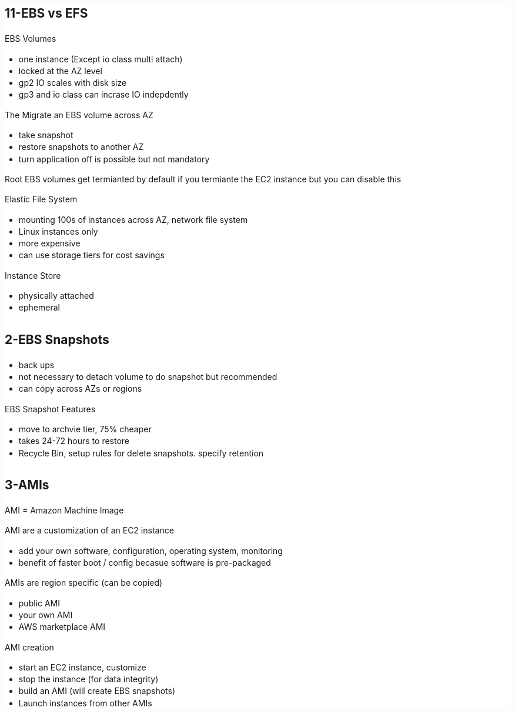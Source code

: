 
## 11-EBS vs EFS


EBS Volumes
- one instance (Except io class multi attach)
- locked at the AZ level
- gp2 IO scales with disk size
- gp3 and io class can incrase IO indepdently

The Migrate an EBS volume across AZ
- take snapshot
- restore snapshots to another AZ
- turn application off is possible but not mandatory

Root EBS volumes get termianted by default if you termiante the EC2 instance but you can disable this



Elastic File System
- mounting 100s of instances across AZ, network file system
- Linux instances only
- more expensive
- can use storage tiers for cost savings

Instance Store
- physically attached
- ephemeral

## 2-EBS Snapshots

- back ups
- not necessary to detach volume to do snapshot but recommended
- can copy across AZs or regions

EBS Snapshot Features
- move to archvie tier, 75% cheaper
- takes 24-72 hours to restore
- Recycle Bin, setup rules for delete snapshots. specify retention

## 3-AMIs


AMI = Amazon Machine Image

AMI are a customization of an EC2 instance
- add your own software, configuration, operating system, monitoring
- benefit of faster boot / config becasue software is pre-packaged

AMIs are region specific (can be copied)
- public AMI
- your own AMI
- AWS marketplace AMI

AMI creation
- start an EC2 instance, customize
- stop the instance (for data integrity)
- build an AMI (will create EBS snapshots)
- Launch instances from other AMIs
